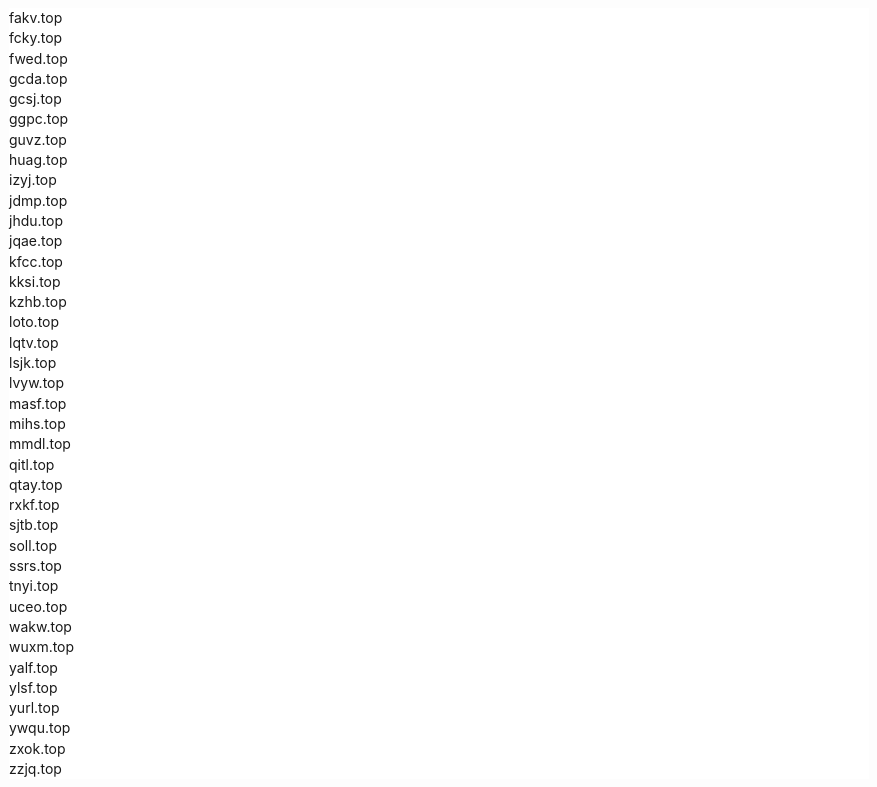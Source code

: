 fakv.top   
fcky.top   
fwed.top   
gcda.top   
gcsj.top   
ggpc.top   
guvz.top   
huag.top   
izyj.top   
jdmp.top   
jhdu.top   
jqae.top   
kfcc.top   
kksi.top   
kzhb.top   
loto.top   
lqtv.top   
lsjk.top   
lvyw.top   
masf.top   
mihs.top   
mmdl.top   
qitl.top   
qtay.top   
rxkf.top   
sjtb.top   
soll.top   
ssrs.top   
tnyi.top   
uceo.top   
wakw.top   
wuxm.top   
yalf.top   
ylsf.top   
yurl.top   
ywqu.top   
zxok.top   
zzjq.top   


